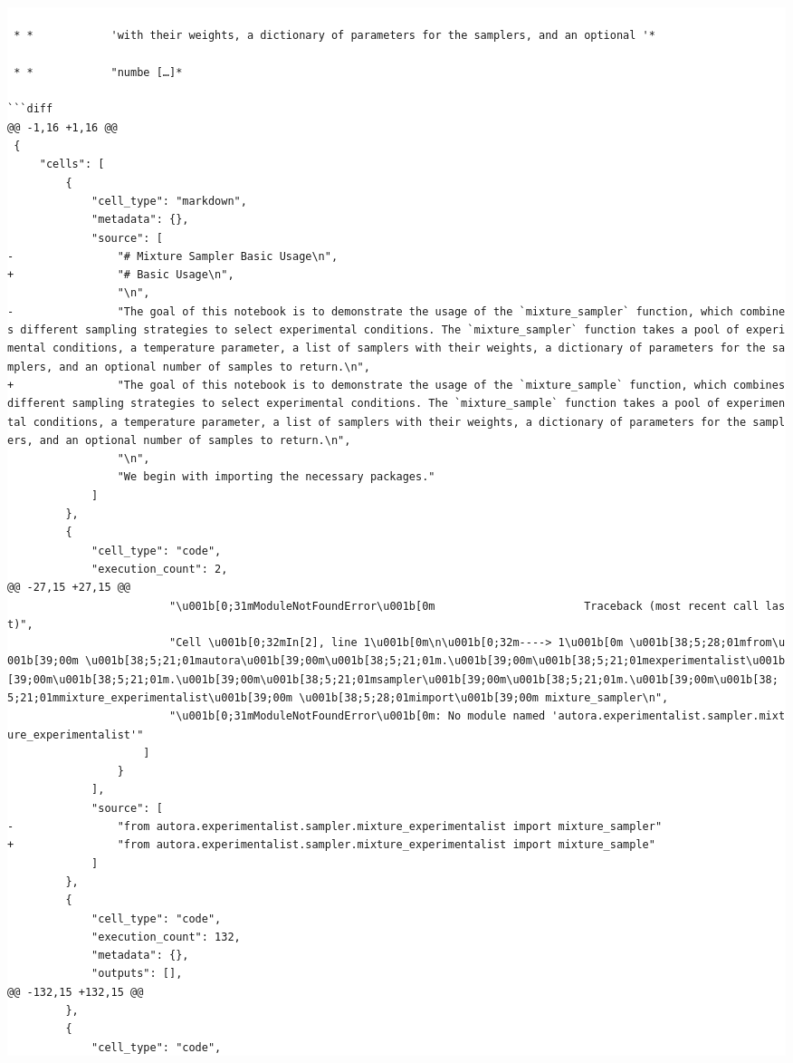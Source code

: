 ```

 * *            'with their weights, a dictionary of parameters for the samplers, and an optional '*

 * *            "numbe […]*

```diff
@@ -1,16 +1,16 @@
 {
     "cells": [
         {
             "cell_type": "markdown",
             "metadata": {},
             "source": [
-                "# Mixture Sampler Basic Usage\n",
+                "# Basic Usage\n",
                 "\n",
-                "The goal of this notebook is to demonstrate the usage of the `mixture_sampler` function, which combines different sampling strategies to select experimental conditions. The `mixture_sampler` function takes a pool of experimental conditions, a temperature parameter, a list of samplers with their weights, a dictionary of parameters for the samplers, and an optional number of samples to return.\n",
+                "The goal of this notebook is to demonstrate the usage of the `mixture_sample` function, which combines different sampling strategies to select experimental conditions. The `mixture_sample` function takes a pool of experimental conditions, a temperature parameter, a list of samplers with their weights, a dictionary of parameters for the samplers, and an optional number of samples to return.\n",
                 "\n",
                 "We begin with importing the necessary packages."
             ]
         },
         {
             "cell_type": "code",
             "execution_count": 2,
@@ -27,15 +27,15 @@
                         "\u001b[0;31mModuleNotFoundError\u001b[0m                       Traceback (most recent call last)",
                         "Cell \u001b[0;32mIn[2], line 1\u001b[0m\n\u001b[0;32m----> 1\u001b[0m \u001b[38;5;28;01mfrom\u001b[39;00m \u001b[38;5;21;01mautora\u001b[39;00m\u001b[38;5;21;01m.\u001b[39;00m\u001b[38;5;21;01mexperimentalist\u001b[39;00m\u001b[38;5;21;01m.\u001b[39;00m\u001b[38;5;21;01msampler\u001b[39;00m\u001b[38;5;21;01m.\u001b[39;00m\u001b[38;5;21;01mmixture_experimentalist\u001b[39;00m \u001b[38;5;28;01mimport\u001b[39;00m mixture_sampler\n",
                         "\u001b[0;31mModuleNotFoundError\u001b[0m: No module named 'autora.experimentalist.sampler.mixture_experimentalist'"
                     ]
                 }
             ],
             "source": [
-                "from autora.experimentalist.sampler.mixture_experimentalist import mixture_sampler"
+                "from autora.experimentalist.sampler.mixture_experimentalist import mixture_sample"
             ]
         },
         {
             "cell_type": "code",
             "execution_count": 132,
             "metadata": {},
             "outputs": [],
@@ -132,15 +132,15 @@
         },
         {
             "cell_type": "code",
```
